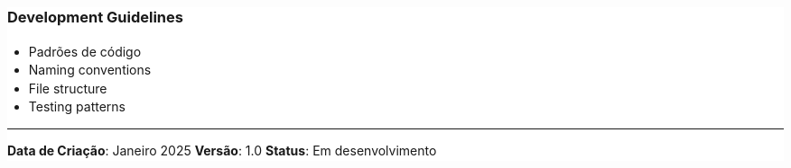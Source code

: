 ### Development Guidelines
- Padrões de código
- Naming conventions
- File structure
- Testing patterns

---

**Data de Criação**: Janeiro 2025
**Versão**: 1.0
**Status**: Em desenvolvimento